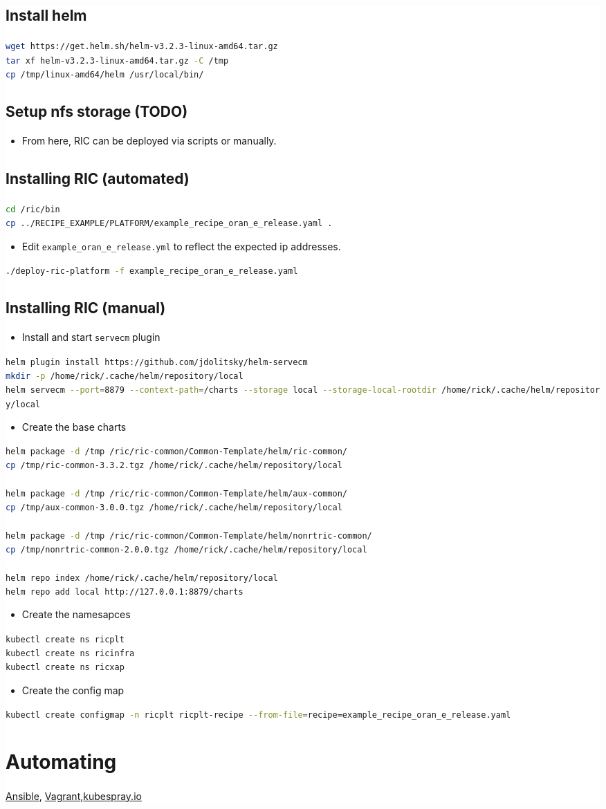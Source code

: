 ~~~bash
~~~
## Install helm
~~~bash
wget https://get.helm.sh/helm-v3.2.3-linux-amd64.tar.gz
tar xf helm-v3.2.3-linux-amd64.tar.gz -C /tmp
cp /tmp/linux-amd64/helm /usr/local/bin/
~~~
## Setup nfs storage (TODO)
~~~bash

~~~
- From here, RIC can be deployed via scripts or manually.

##  Installing RIC (automated)
~~~bash
cd /ric/bin
cp ../RECIPE_EXAMPLE/PLATFORM/example_recipe_oran_e_release.yaml .
~~~
- Edit `example_oran_e_release.yml` to reflect the expected ip addresses.
~~~bash
./deploy-ric-platform -f example_recipe_oran_e_release.yaml
~~~
## Installing RIC (manual)
- Install and start `servecm` plugin
~~~bash
helm plugin install https://github.com/jdolitsky/helm-servecm
mkdir -p /home/rick/.cache/helm/repository/local
helm servecm --port=8879 --context-path=/charts --storage local --storage-local-rootdir /home/rick/.cache/helm/repository/local
~~~
- Create the base charts
~~~bash
helm package -d /tmp /ric/ric-common/Common-Template/helm/ric-common/
cp /tmp/ric-common-3.3.2.tgz /home/rick/.cache/helm/repository/local

helm package -d /tmp /ric/ric-common/Common-Template/helm/aux-common/
cp /tmp/aux-common-3.0.0.tgz /home/rick/.cache/helm/repository/local

helm package -d /tmp /ric/ric-common/Common-Template/helm/nonrtric-common/
cp /tmp/nonrtric-common-2.0.0.tgz /home/rick/.cache/helm/repository/local

helm repo index /home/rick/.cache/helm/repository/local
helm repo add local http://127.0.0.1:8879/charts
~~~
- Create the namesapces
~~~bash
kubectl create ns ricplt
kubectl create ns ricinfra
kubectl create ns ricxap
~~~
- Create the config map
~~~bash
kubectl create configmap -n ricplt ricplt-recipe --from-file=recipe=example_recipe_oran_e_release.yaml
~~~
# Automating
[Ansible](https://buildvirtual.net/deploy-a-kubernetes-cluster-using-ansible/), [Vagrant](https://kubernetes.io/blog/2019/03/15/kubernetes-setup-using-ansible-and-vagrant/),[kubespray.io](https://kubespray.io/#/)
